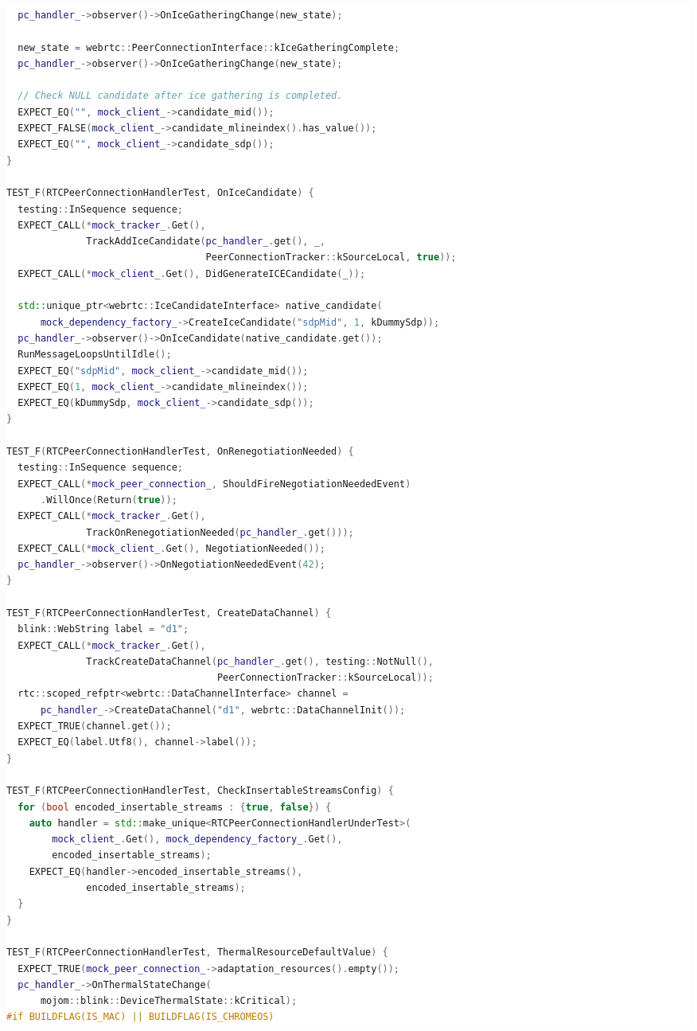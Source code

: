 ```cpp
  pc_handler_->observer()->OnIceGatheringChange(new_state);

  new_state = webrtc::PeerConnectionInterface::kIceGatheringComplete;
  pc_handler_->observer()->OnIceGatheringChange(new_state);

  // Check NULL candidate after ice gathering is completed.
  EXPECT_EQ("", mock_client_->candidate_mid());
  EXPECT_FALSE(mock_client_->candidate_mlineindex().has_value());
  EXPECT_EQ("", mock_client_->candidate_sdp());
}

TEST_F(RTCPeerConnectionHandlerTest, OnIceCandidate) {
  testing::InSequence sequence;
  EXPECT_CALL(*mock_tracker_.Get(),
              TrackAddIceCandidate(pc_handler_.get(), _,
                                   PeerConnectionTracker::kSourceLocal, true));
  EXPECT_CALL(*mock_client_.Get(), DidGenerateICECandidate(_));

  std::unique_ptr<webrtc::IceCandidateInterface> native_candidate(
      mock_dependency_factory_->CreateIceCandidate("sdpMid", 1, kDummySdp));
  pc_handler_->observer()->OnIceCandidate(native_candidate.get());
  RunMessageLoopsUntilIdle();
  EXPECT_EQ("sdpMid", mock_client_->candidate_mid());
  EXPECT_EQ(1, mock_client_->candidate_mlineindex());
  EXPECT_EQ(kDummySdp, mock_client_->candidate_sdp());
}

TEST_F(RTCPeerConnectionHandlerTest, OnRenegotiationNeeded) {
  testing::InSequence sequence;
  EXPECT_CALL(*mock_peer_connection_, ShouldFireNegotiationNeededEvent)
      .WillOnce(Return(true));
  EXPECT_CALL(*mock_tracker_.Get(),
              TrackOnRenegotiationNeeded(pc_handler_.get()));
  EXPECT_CALL(*mock_client_.Get(), NegotiationNeeded());
  pc_handler_->observer()->OnNegotiationNeededEvent(42);
}

TEST_F(RTCPeerConnectionHandlerTest, CreateDataChannel) {
  blink::WebString label = "d1";
  EXPECT_CALL(*mock_tracker_.Get(),
              TrackCreateDataChannel(pc_handler_.get(), testing::NotNull(),
                                     PeerConnectionTracker::kSourceLocal));
  rtc::scoped_refptr<webrtc::DataChannelInterface> channel =
      pc_handler_->CreateDataChannel("d1", webrtc::DataChannelInit());
  EXPECT_TRUE(channel.get());
  EXPECT_EQ(label.Utf8(), channel->label());
}

TEST_F(RTCPeerConnectionHandlerTest, CheckInsertableStreamsConfig) {
  for (bool encoded_insertable_streams : {true, false}) {
    auto handler = std::make_unique<RTCPeerConnectionHandlerUnderTest>(
        mock_client_.Get(), mock_dependency_factory_.Get(),
        encoded_insertable_streams);
    EXPECT_EQ(handler->encoded_insertable_streams(),
              encoded_insertable_streams);
  }
}

TEST_F(RTCPeerConnectionHandlerTest, ThermalResourceDefaultValue) {
  EXPECT_TRUE(mock_peer_connection_->adaptation_resources().empty());
  pc_handler_->OnThermalStateChange(
      mojom::blink::DeviceThermalState::kCritical);
#if BUILDFLAG(IS_MAC) || BUILDFLAG(IS_CHROMEOS)
```